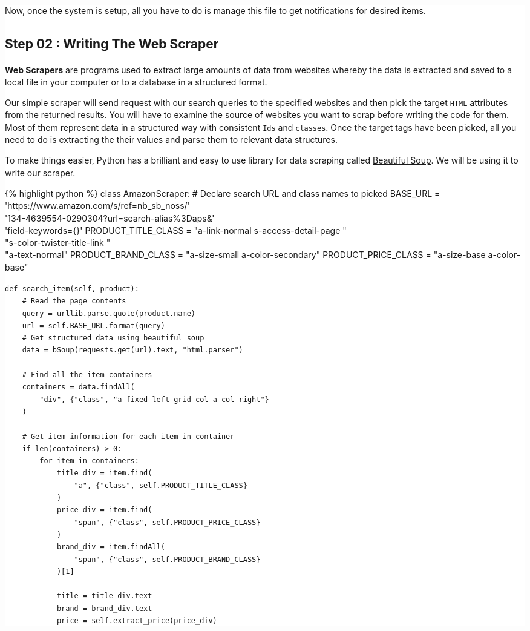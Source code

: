 Now, once the system is setup, all you have to do is manage this file to get notifications for desired items.

## Step 02 : Writing The Web Scraper

**Web Scrapers** are programs used to extract large amounts of data from websites whereby the data is extracted and saved to a local file in your computer or to a database in a structured format.

Our simple scraper will send request with our search queries to the specified websites and then pick the target `HTML` attributes from the returned results. You will have to examine the source of websites you want to scrap before writing the code for them. Most of them represent data in a structured way with consistent `Ids` and `classes`. Once the target tags have been picked, all you need to do is extracting the their values and parse them to relevant data structures.

To make things easier, Python has a brilliant and easy to use library for data scraping called [Beautiful Soup](https://en.wikipedia.org/wiki/Beautiful_Soup_(HTML_parser)). We will be using it to write our scraper.


{% highlight python %}
class AmazonScraper:
    # Declare search URL and class names to picked
    BASE_URL = 'https://www.amazon.com/s/ref=nb_sb_noss/' \
               '134-4639554-0290304?url=search-alias%3Daps&' \
               'field-keywords={}'
    PRODUCT_TITLE_CLASS = "a-link-normal s-access-detail-page " \
                               "s-color-twister-title-link " \
                               "a-text-normal"
    PRODUCT_BRAND_CLASS = "a-size-small a-color-secondary"
    PRODUCT_PRICE_CLASS = "a-size-base a-color-base"

    def search_item(self, product):
        # Read the page contents
        query = urllib.parse.quote(product.name)
        url = self.BASE_URL.format(query)
        # Get structured data using beautiful soup
        data = bSoup(requests.get(url).text, "html.parser")

        # Find all the item containers
        containers = data.findAll(
            "div", {"class", "a-fixed-left-grid-col a-col-right"}
        )

        # Get item information for each item in container
        if len(containers) > 0:
            for item in containers:
                title_div = item.find(
                    "a", {"class", self.PRODUCT_TITLE_CLASS}
                )
                price_div = item.find(
                    "span", {"class", self.PRODUCT_PRICE_CLASS}
                )
                brand_div = item.findAll(
                    "span", {"class", self.PRODUCT_BRAND_CLASS}
                )[1]

                title = title_div.text
                brand = brand_div.text
                price = self.extract_price(price_div)